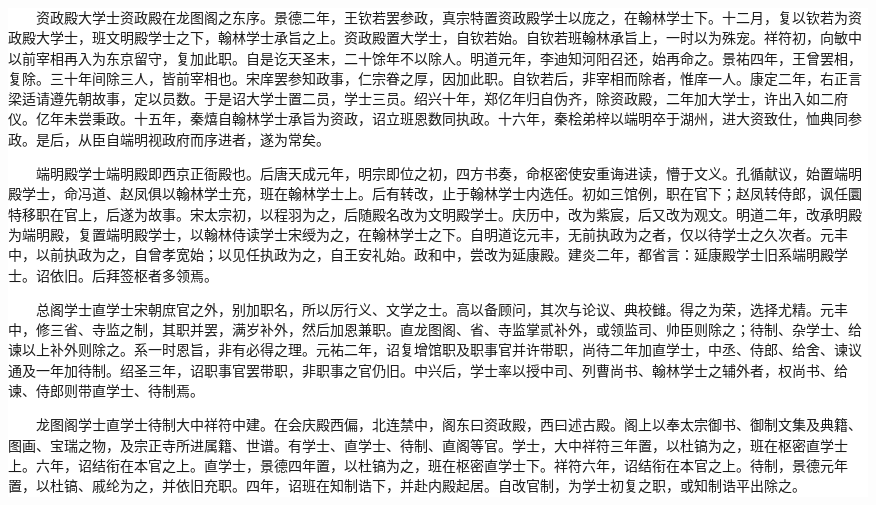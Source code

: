 　　资政殿大学士资政殿在龙图阁之东序。景德二年，王钦若罢参政，真宗特置资政殿学士以庞之，在翰林学士下。十二月，复以钦若为资政殿大学士，班文明殿学士之下，翰林学士承旨之上。资政殿置大学士，自钦若始。自钦若班翰林承旨上，一时以为殊宠。祥符初，向敏中以前宰相再入为东京留守，复加此职。自是讫天圣末，二十馀年不以除人。明道元年，李迪知河阳召还，始再命之。景祐四年，王曾罢相，复除。三十年间除三人，皆前宰相也。宋庠罢参知政事，仁宗眷之厚，因加此职。自钦若后，非宰相而除者，惟庠一人。康定二年，右正言梁适请遵先朝故事，定以员数。于是诏大学士置二员，学士三员。绍兴十年，郑亿年归自伪齐，除资政殿，二年加大学士，许出入如二府仪。亿年未尝秉政。十五年，秦熺自翰林学士承旨为资政，诏立班恩数同执政。十六年，秦桧弟梓以端明卒于湖州，进大资致仕，恤典同参政。是后，从臣自端明视政府而序进者，遂为常矣。

　　端明殿学士端明殿即西京正衙殿也。后唐天成元年，明宗即位之初，四方书奏，命枢密使安重诲进读，懵于文义。孔循献议，始置端明殿学士，命冯道、赵凤俱以翰林学士充，班在翰林学士上。后有转改，止于翰林学士内选任。初如三馆例，职在官下；赵凤转侍郎，讽任圜特移职在官上，后遂为故事。宋太宗初，以程羽为之，后随殿名改为文明殿学士。庆历中，改为紫宸，后又改为观文。明道二年，改承明殿为端明殿，复置端明殿学士，以翰林侍读学士宋绶为之，在翰林学士之下。自明道讫元丰，无前执政为之者，仅以待学士之久次者。元丰中，以前执政为之，自曾孝宽始；以见任执政为之，自王安礼始。政和中，尝改为延康殿。建炎二年，都省言：延康殿学士旧系端明殿学士。诏依旧。后拜签枢者多领焉。

　　总阁学士直学士宋朝庶官之外，别加职名，所以厉行义、文学之士。高以备顾问，其次与论议、典校雠。得之为荣，选择尤精。元丰中，修三省、寺监之制，其职并罢，满岁补外，然后加恩兼职。直龙图阁、省、寺监掌贰补外，或领监司、帅臣则除之；待制、杂学士、给谏以上补外则除之。系一时恩旨，非有必得之理。元祐二年，诏复增馆职及职事官并许带职，尚待二年加直学士，中丞、侍郎、给舍、谏议通及一年加待制。绍圣三年，诏职事官罢带职，非职事之官仍旧。中兴后，学士率以授中司、列曹尚书、翰林学士之辅外者，权尚书、给谏、侍郎则带直学士、待制焉。

　　龙图阁学士直学士待制大中祥符中建。在会庆殿西偏，北连禁中，阁东曰资政殿，西曰述古殿。阁上以奉太宗御书、御制文集及典籍、图画、宝瑞之物，及宗正寺所进属籍、世谱。有学士、直学士、待制、直阁等官。学士，大中祥符三年置，以杜镐为之，班在枢密直学士上。六年，诏结衔在本官之上。直学士，景德四年置，以杜镐为之，班在枢密直学士下。祥符六年，诏结衔在本官之上。待制，景德元年置，以杜镐、戚纶为之，并依旧充职。四年，诏班在知制诰下，并赴内殿起居。自改官制，为学士初复之职，或知制诰平出除之。

